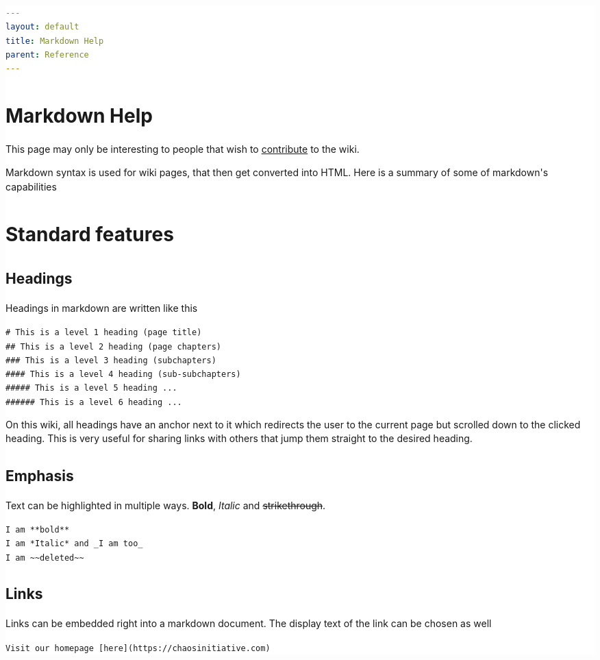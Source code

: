 ```yaml
---
layout: default
title: Markdown Help
parent: Reference
---
```


# Markdown Help

This page may only be interesting to people that wish to
[contribute](https://github.com/ChaosInitiative/Wiki) to the wiki.

Markdown syntax is used for wiki pages, that then get converted into HTML. Here
is a summary of some of markdown's capabilities

# Standard features

## Headings

Headings in markdown are written like this

```
# This is a level 1 heading (page title)
## This is a level 2 heading (page chapters)
### This is a level 3 heading (subchapters)
#### This is a level 4 heading (sub-subchapters)
##### This is a level 5 heading ...
###### This is a level 6 heading ...
```

On this wiki, all headings have an anchor next to it which redirects the user to
the current page but scrolled down to the clicked heading. This is very useful
for sharing links with others that jump them straight to the desired heading.

## Emphasis

Text can be highlighted in multiple ways. **Bold**, _Italic_ and
~~strikethrough~~.

```
I am **bold**
I am *Italic* and _I am too_
I am ~~deleted~~
```

## Links

Links can be embedded right into a markdown document. The display text of the
link can be chosen as well

```
Visit our homepage [here](https://chaosinitiative.com)
```
